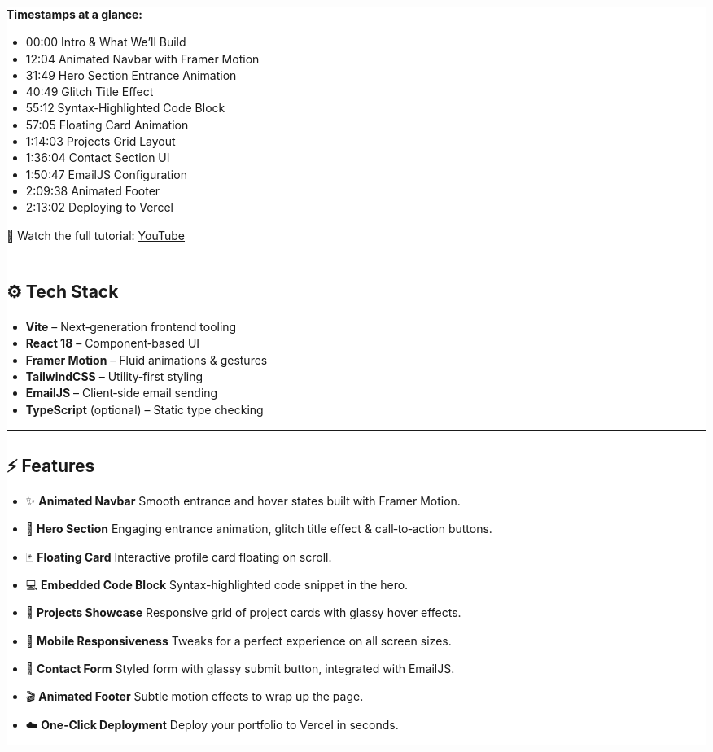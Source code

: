 **Timestamps at a glance:**

* 00:00 Intro & What We’ll Build
* 12:04 Animated Navbar with Framer Motion
* 31:49 Hero Section Entrance Animation
* 40:49 Glitch Title Effect
* 55:12 Syntax‑Highlighted Code Block
* 57:05 Floating Card Animation
* 1:14:03 Projects Grid Layout
* 1:36:04 Contact Section UI
* 1:50:47 EmailJS Configuration
* 2:09:38 Animated Footer
* 2:13:02 Deploying to Vercel

🎥 Watch the full tutorial: [YouTube](https://youtu.be/YOUR_VIDEO_ID)

---

## ⚙️ Tech Stack

* **Vite** – Next‑generation frontend tooling
* **React 18** – Component‑based UI
* **Framer Motion** – Fluid animations & gestures
* **TailwindCSS** – Utility‑first styling
* **EmailJS** – Client‑side email sending
* **TypeScript** (optional) – Static type checking

---

## ⚡️ Features

* ✨ **Animated Navbar**
  Smooth entrance and hover states built with Framer Motion.

* 🚀 **Hero Section**
  Engaging entrance animation, glitch title effect & call‑to‑action buttons.

* 🃏 **Floating Card**
  Interactive profile card floating on scroll.

* 💻 **Embedded Code Block**
  Syntax-highlighted code snippet in the hero.

* 🎨 **Projects Showcase**
  Responsive grid of project cards with glassy hover effects.

* 📱 **Mobile Responsiveness**
  Tweaks for a perfect experience on all screen sizes.

* 📨 **Contact Form**
  Styled form with glassy submit button, integrated with EmailJS.

* 🎬 **Animated Footer**
  Subtle motion effects to wrap up the page.

* ☁️ **One‑Click Deployment**
  Deploy your portfolio to Vercel in seconds.

---